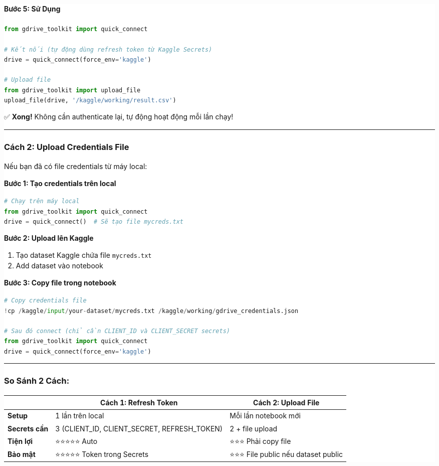 #### Bước 5: Sử Dụng

```python
from gdrive_toolkit import quick_connect

# Kết nối (tự động dùng refresh token từ Kaggle Secrets)
drive = quick_connect(force_env='kaggle')

# Upload file
from gdrive_toolkit import upload_file
upload_file(drive, '/kaggle/working/result.csv')
```

✅ **Xong!** Không cần authenticate lại, tự động hoạt động mỗi lần chạy!

---

### Cách 2: Upload Credentials File

Nếu bạn đã có file credentials từ máy local:

**Bước 1: Tạo credentials trên local**
```python
# Chạy trên máy local
from gdrive_toolkit import quick_connect
drive = quick_connect()  # Sẽ tạo file mycreds.txt
```

**Bước 2: Upload lên Kaggle**
1. Tạo dataset Kaggle chứa file `mycreds.txt`
2. Add dataset vào notebook

**Bước 3: Copy file trong notebook**
```python
# Copy credentials file
!cp /kaggle/input/your-dataset/mycreds.txt /kaggle/working/gdrive_credentials.json

# Sau đó connect (chỉ cần CLIENT_ID và CLIENT_SECRET secrets)
from gdrive_toolkit import quick_connect
drive = quick_connect(force_env='kaggle')
```

---

### So Sánh 2 Cách:

| | Cách 1: Refresh Token | Cách 2: Upload File |
|---|---|---|
| **Setup** | 1 lần trên local | Mỗi lần notebook mới |
| **Secrets cần** | 3 (CLIENT_ID, CLIENT_SECRET, REFRESH_TOKEN) | 2 + file upload |
| **Tiện lợi** | ⭐⭐⭐⭐⭐ Auto | ⭐⭐⭐ Phải copy file |
| **Bảo mật** | ⭐⭐⭐⭐⭐ Token trong Secrets | ⭐⭐⭐ File public nếu dataset public |
